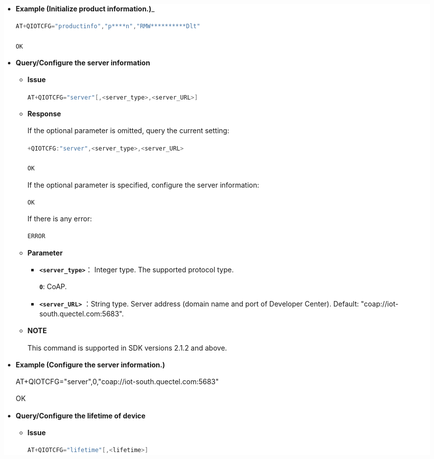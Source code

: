   * __Example (Initialize product information.)___


  	```c
  	AT+QIOTCFG="productinfo","p****n","RMW**********Dlt"
  	
  	OK
  	```

* __Query/Configure the server information__

  * __Issue__

    ```c
    AT+QIOTCFG="server"[,<server_type>,<server_URL>]
    ```

  * __Response__

    If the optional parameter is omitted, query the current setting:

    ```c
    +QIOTCFG:"server",<server_type>,<server_URL>
    
    OK
    ```

    If the optional parameter is specified, configure the server information:

    ```c
    OK
    ```

    If there is any error:

    ```c
    ERROR
    ```

  * __Parameter__

    * __`<server_type>`__： Integer type. The supported protocol type.

      __`0`__:  CoAP.

    * __`<server_URL>`__ ：String type. Server address (domain name and port of Developer Center). Default: "coap://iot-south.quectel.com:5683".

  * __NOTE__

    This command is supported in SDK versions 2.1.2 and above.

* __Example (Configure the server information.)__

  	AT+QIOTCFG="server",0,"coap://iot-south.quectel.com:5683"
  	
  	OK

* __Query/Configure the lifetime of device__

  * __Issue__

    ```c
    AT+QIOTCFG="lifetime"[,<lifetime>] 
    ```
